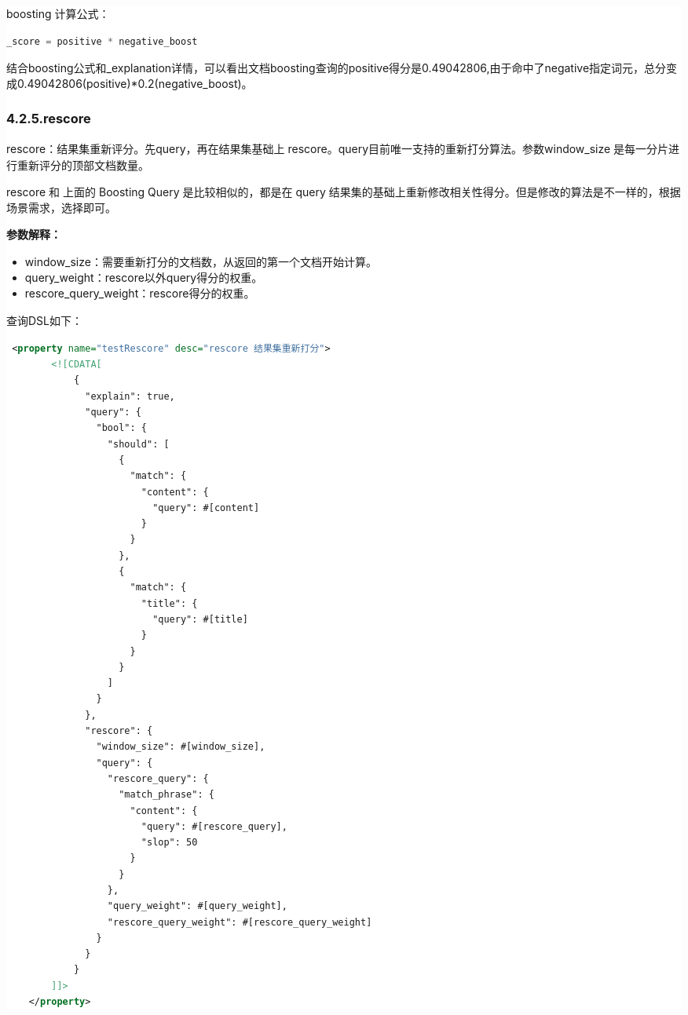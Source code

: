 boosting 计算公式：
```java
_score = positive * negative_boost
```

结合boosting公式和_explanation详情，可以看出文档boosting查询的positive得分是0.49042806,由于命中了negative指定词元，总分变成0.49042806(positive)*0.2(negative_boost)。

### 4.2.5.rescore

rescore：结果集重新评分。先query，再在结果集基础上 rescore。query目前唯一支持的重新打分算法。参数window_size 是每一分片进行重新评分的顶部文档数量。

rescore 和 上面的 Boosting Query 是比较相似的，都是在 query 结果集的基础上重新修改相关性得分。但是修改的算法是不一样的，根据场景需求，选择即可。

**参数解释：**

- window_size：需要重新打分的文档数，从返回的第一个文档开始计算。
- query_weight：rescore以外query得分的权重。
- rescore_query_weight：rescore得分的权重。

查询DSL如下：

```xml
 <property name="testRescore" desc="rescore 结果集重新打分">
        <![CDATA[
            {
              "explain": true,
              "query": {
                "bool": {
                  "should": [
                    {
                      "match": {
                        "content": {
                          "query": #[content]
                        }
                      }
                    },
                    {
                      "match": {
                        "title": {
                          "query": #[title]
                        }
                      }
                    }
                  ]
                }
              },
              "rescore": {
                "window_size": #[window_size],
                "query": {
                  "rescore_query": {
                    "match_phrase": {
                      "content": {
                        "query": #[rescore_query],
                        "slop": 50
                      }
                    }
                  },
                  "query_weight": #[query_weight],
                  "rescore_query_weight": #[rescore_query_weight]
                }
              }
            }
        ]]>
    </property>
```
